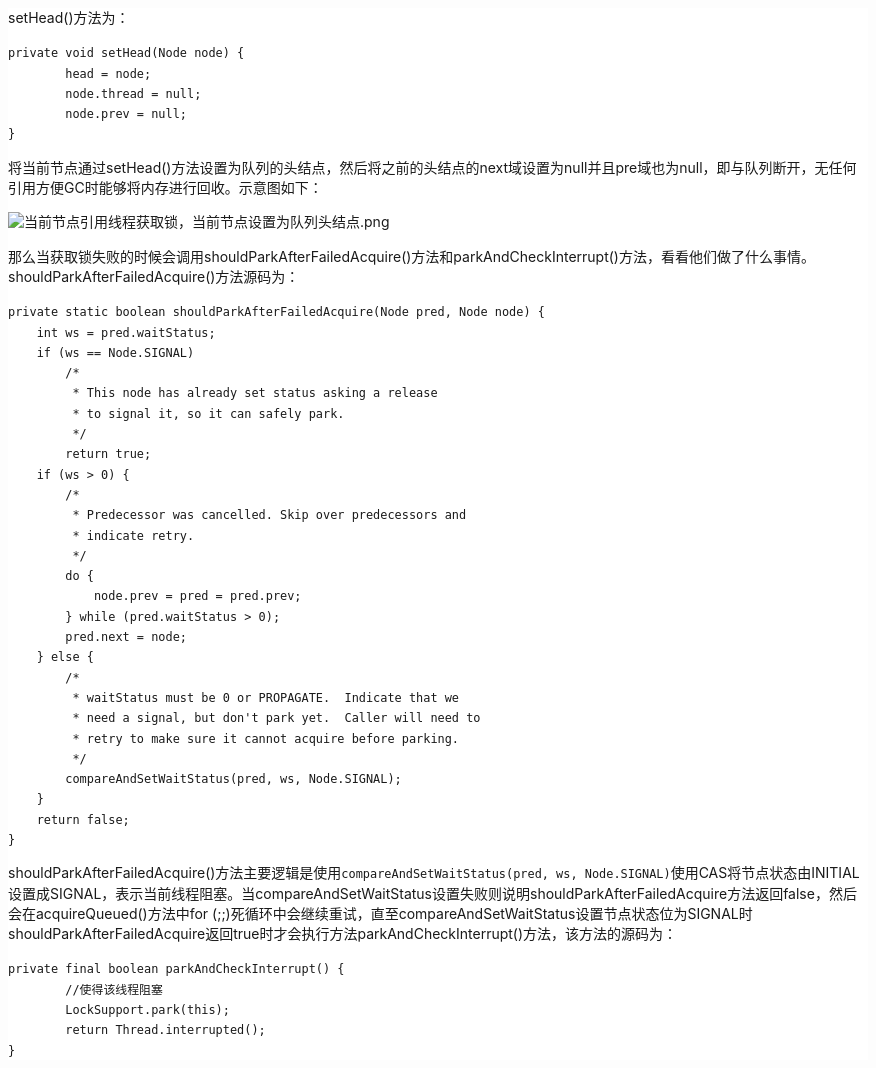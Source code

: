 setHead()方法为：

	private void setHead(Node node) {
	        head = node;
	        node.thread = null;
	        node.prev = null;
	}

将当前节点通过setHead()方法设置为队列的头结点，然后将之前的头结点的next域设置为null并且pre域也为null，即与队列断开，无任何引用方便GC时能够将内存进行回收。示意图如下：





![当前节点引用线程获取锁，当前节点设置为队列头结点.png](http://upload-images.jianshu.io/upload_images/2615789-13963e1b3bcfe656.png?imageMogr2/auto-orient/strip%7CimageView2/2/w/1240)


那么当获取锁失败的时候会调用shouldParkAfterFailedAcquire()方法和parkAndCheckInterrupt()方法，看看他们做了什么事情。shouldParkAfterFailedAcquire()方法源码为：

    private static boolean shouldParkAfterFailedAcquire(Node pred, Node node) {
        int ws = pred.waitStatus;
        if (ws == Node.SIGNAL)
            /*
             * This node has already set status asking a release
             * to signal it, so it can safely park.
             */
            return true;
        if (ws > 0) {
            /*
             * Predecessor was cancelled. Skip over predecessors and
             * indicate retry.
             */
            do {
                node.prev = pred = pred.prev;
            } while (pred.waitStatus > 0);
            pred.next = node;
        } else {
            /*
             * waitStatus must be 0 or PROPAGATE.  Indicate that we
             * need a signal, but don't park yet.  Caller will need to
             * retry to make sure it cannot acquire before parking.
             */
            compareAndSetWaitStatus(pred, ws, Node.SIGNAL);
        }
        return false;
    }



shouldParkAfterFailedAcquire()方法主要逻辑是使用`compareAndSetWaitStatus(pred, ws, Node.SIGNAL)`使用CAS将节点状态由INITIAL设置成SIGNAL，表示当前线程阻塞。当compareAndSetWaitStatus设置失败则说明shouldParkAfterFailedAcquire方法返回false，然后会在acquireQueued()方法中for (;;)死循环中会继续重试，直至compareAndSetWaitStatus设置节点状态位为SIGNAL时shouldParkAfterFailedAcquire返回true时才会执行方法parkAndCheckInterrupt()方法，该方法的源码为：

	private final boolean parkAndCheckInterrupt() {
	        //使得该线程阻塞
			LockSupport.park(this);
	        return Thread.interrupted();
	}
